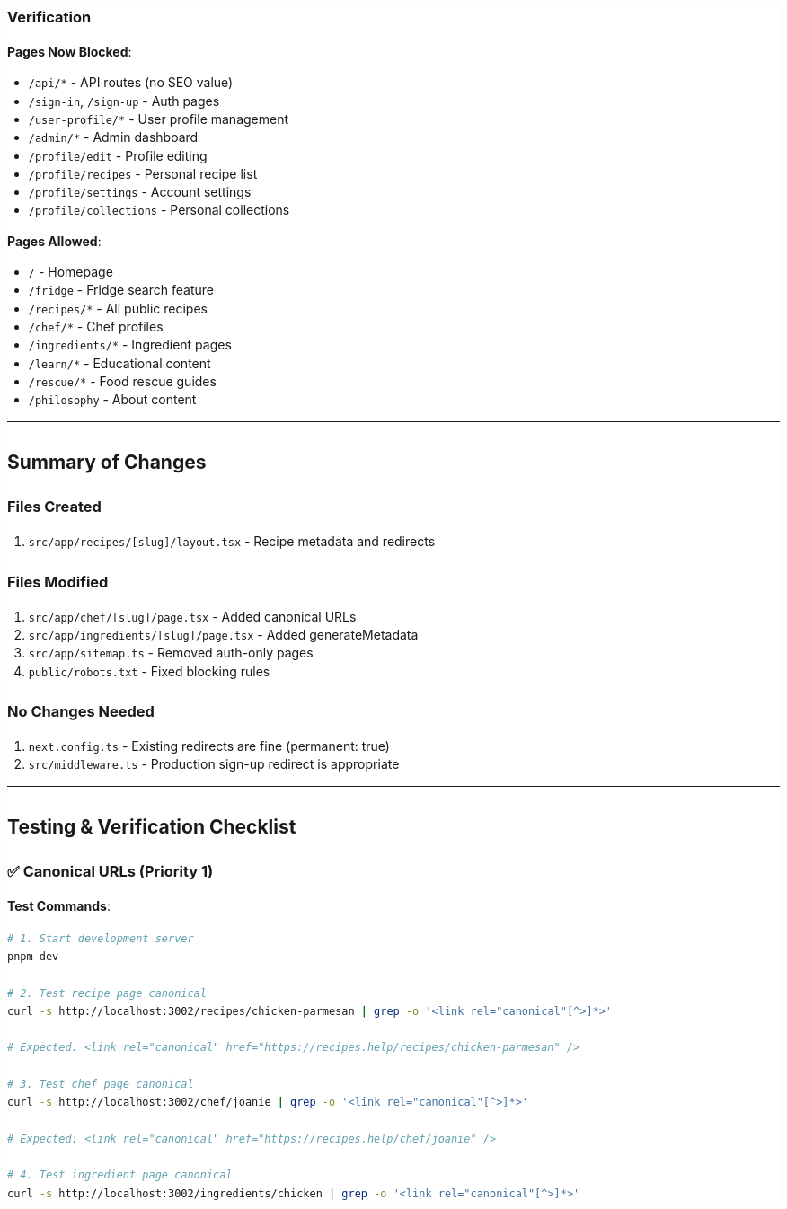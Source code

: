 ### Verification

**Pages Now Blocked**:
- `/api/*` - API routes (no SEO value)
- `/sign-in`, `/sign-up` - Auth pages
- `/user-profile/*` - User profile management
- `/admin/*` - Admin dashboard
- `/profile/edit` - Profile editing
- `/profile/recipes` - Personal recipe list
- `/profile/settings` - Account settings
- `/profile/collections` - Personal collections

**Pages Allowed**:
- `/` - Homepage
- `/fridge` - Fridge search feature
- `/recipes/*` - All public recipes
- `/chef/*` - Chef profiles
- `/ingredients/*` - Ingredient pages
- `/learn/*` - Educational content
- `/rescue/*` - Food rescue guides
- `/philosophy` - About content

---

## Summary of Changes

### Files Created
1. `src/app/recipes/[slug]/layout.tsx` - Recipe metadata and redirects

### Files Modified
1. `src/app/chef/[slug]/page.tsx` - Added canonical URLs
2. `src/app/ingredients/[slug]/page.tsx` - Added generateMetadata
3. `src/app/sitemap.ts` - Removed auth-only pages
4. `public/robots.txt` - Fixed blocking rules

### No Changes Needed
1. `next.config.ts` - Existing redirects are fine (permanent: true)
2. `src/middleware.ts` - Production sign-up redirect is appropriate

---

## Testing & Verification Checklist

### ✅ Canonical URLs (Priority 1)

**Test Commands**:
```bash
# 1. Start development server
pnpm dev

# 2. Test recipe page canonical
curl -s http://localhost:3002/recipes/chicken-parmesan | grep -o '<link rel="canonical"[^>]*>'

# Expected: <link rel="canonical" href="https://recipes.help/recipes/chicken-parmesan" />

# 3. Test chef page canonical
curl -s http://localhost:3002/chef/joanie | grep -o '<link rel="canonical"[^>]*>'

# Expected: <link rel="canonical" href="https://recipes.help/chef/joanie" />

# 4. Test ingredient page canonical
curl -s http://localhost:3002/ingredients/chicken | grep -o '<link rel="canonical"[^>]*>'

```